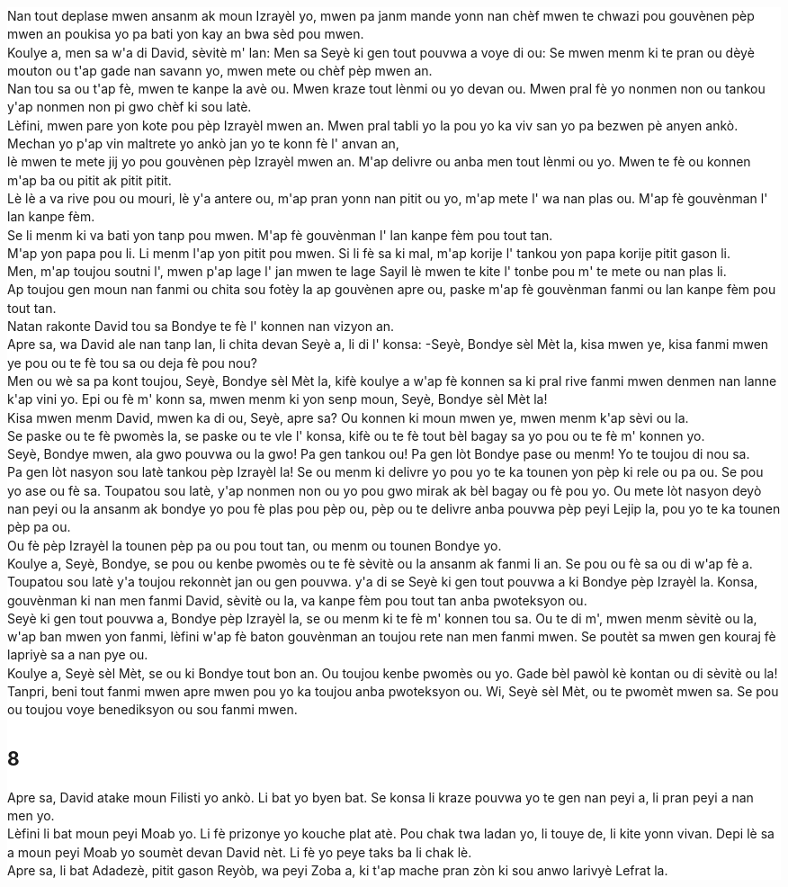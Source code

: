 <div class='verse'>Nan tout deplase mwen ansanm ak moun Izrayèl yo, mwen pa janm mande yonn nan chèf mwen te chwazi pou gouvènen pèp mwen an poukisa yo pa bati yon kay an bwa sèd pou mwen.</div>
<div class='verse'>Koulye a, men sa w'a di David, sèvitè m' lan: Men sa Seyè ki gen tout pouvwa a voye di ou: Se mwen menm ki te pran ou dèyè mouton ou t'ap gade nan savann yo, mwen mete ou chèf pèp mwen an.</div>
<div class='verse'>Nan tou sa ou t'ap fè, mwen te kanpe la avè ou. Mwen kraze tout lènmi ou yo devan ou. Mwen pral fè yo nonmen non ou tankou y'ap nonmen non pi gwo chèf ki sou latè.</div>
<div class='verse'>Lèfini, mwen pare yon kote pou pèp Izrayèl mwen an. Mwen pral tabli yo la pou yo ka viv san yo pa bezwen pè anyen ankò. Mechan yo p'ap vin maltrete yo ankò jan yo te konn fè l' anvan an,</div>
<div class='verse'>lè mwen te mete jij yo pou gouvènen pèp Izrayèl mwen an. M'ap delivre ou anba men tout lènmi ou yo. Mwen te fè ou konnen m'ap ba ou pitit ak pitit pitit.</div>
<div class='verse'>Lè lè a va rive pou ou mouri, lè y'a antere ou, m'ap pran yonn nan pitit ou yo, m'ap mete l' wa nan plas ou. M'ap fè gouvènman l' lan kanpe fèm.</div>
<div class='verse'>Se li menm ki va bati yon tanp pou mwen. M'ap fè gouvènman l' lan kanpe fèm pou tout tan.</div>
<div class='verse'>M'ap yon papa pou li. Li menm l'ap yon pitit pou mwen. Si li fè sa ki mal, m'ap korije l' tankou yon papa korije pitit gason li.</div>
<div class='verse'>Men, m'ap toujou soutni l', mwen p'ap lage l' jan mwen te lage Sayil lè mwen te kite l' tonbe pou m' te mete ou nan plas li.</div>
<div class='verse'>Ap toujou gen moun nan fanmi ou chita sou fotèy la ap gouvènen apre ou, paske m'ap fè gouvènman fanmi ou lan kanpe fèm pou tout tan.</div>
<div class='verse'>Natan rakonte David tou sa Bondye te fè l' konnen nan vizyon an.</div>
<div class='verse'>Apre sa, wa David ale nan tanp lan, li chita devan Seyè a, li di l' konsa: -Seyè, Bondye sèl Mèt la, kisa mwen ye, kisa fanmi mwen ye pou ou te fè tou sa ou deja fè pou nou?</div>
<div class='verse'>Men ou wè sa pa kont toujou, Seyè, Bondye sèl Mèt la, kifè koulye a w'ap fè konnen sa ki pral rive fanmi mwen denmen nan lanne k'ap vini yo. Epi ou fè m' konn sa, mwen menm ki yon senp moun, Seyè, Bondye sèl Mèt la!</div>
<div class='verse'>Kisa mwen menm David, mwen ka di ou, Seyè, apre sa? Ou konnen ki moun mwen ye, mwen menm k'ap sèvi ou la.</div>
<div class='verse'>Se paske ou te fè pwomès la, se paske ou te vle l' konsa, kifè ou te fè tout bèl bagay sa yo pou ou te fè m' konnen yo.</div>
<div class='verse'>Seyè, Bondye mwen, ala gwo pouvwa ou la gwo! Pa gen tankou ou! Pa gen lòt Bondye pase ou menm! Yo te toujou di nou sa.</div>
<div class='verse'>Pa gen lòt nasyon sou latè tankou pèp Izrayèl la! Se ou menm ki delivre yo pou yo te ka tounen yon pèp ki rele ou pa ou. Se pou yo ase ou fè sa. Toupatou sou latè, y'ap nonmen non ou yo pou gwo mirak ak bèl bagay ou fè pou yo. Ou mete lòt nasyon deyò nan peyi ou la ansanm ak bondye yo pou fè plas pou pèp ou, pèp ou te delivre anba pouvwa pèp peyi Lejip la, pou yo te ka tounen pèp pa ou.</div>
<div class='verse'>Ou fè pèp Izrayèl la tounen pèp pa ou pou tout tan, ou menm ou tounen Bondye yo.</div>
<div class='verse'>Koulye a, Seyè, Bondye, se pou ou kenbe pwomès ou te fè sèvitè ou la ansanm ak fanmi li an. Se pou ou fè sa ou di w'ap fè a.</div>
<div class='verse'>Toupatou sou latè y'a toujou rekonnèt jan ou gen pouvwa. y'a di se Seyè ki gen tout pouvwa a ki Bondye pèp Izrayèl la. Konsa, gouvènman ki nan men fanmi David, sèvitè ou la, va kanpe fèm pou tout tan anba pwoteksyon ou.</div>
<div class='verse'>Seyè ki gen tout pouvwa a, Bondye pèp Izrayèl la, se ou menm ki te fè m' konnen tou sa. Ou te di m', mwen menm sèvitè ou la, w'ap ban mwen yon fanmi, lèfini w'ap fè baton gouvènman an toujou rete nan men fanmi mwen. Se poutèt sa mwen gen kouraj fè lapriyè sa a nan pye ou.</div>
<div class='verse'>Koulye a, Seyè sèl Mèt, se ou ki Bondye tout bon an. Ou toujou kenbe pwomès ou yo. Gade bèl pawòl kè kontan ou di sèvitè ou la!</div>
<div class='verse'>Tanpri, beni tout fanmi mwen apre mwen pou yo ka toujou anba pwoteksyon ou. Wi, Seyè sèl Mèt, ou te pwomèt mwen sa. Se pou ou toujou voye benediksyon ou sou fanmi mwen.</div>
</div>
<h2 class='chapter'>8</h2>
<div class='block'>
<div class='verse'>Apre sa, David atake moun Filisti yo ankò. Li bat yo byen bat. Se konsa li kraze pouvwa yo te gen nan peyi a, li pran peyi a nan men yo.</div>
<div class='verse'>Lèfini li bat moun peyi Moab yo. Li fè prizonye yo kouche plat atè. Pou chak twa ladan yo, li touye de, li kite yonn vivan. Depi lè sa a moun peyi Moab yo soumèt devan David nèt. Li fè yo peye taks ba li chak lè.</div>
<div class='verse'>Apre sa, li bat Adadezè, pitit gason Reyòb, wa peyi Zoba a, ki t'ap mache pran zòn ki sou anwo larivyè Lefrat la.</div>